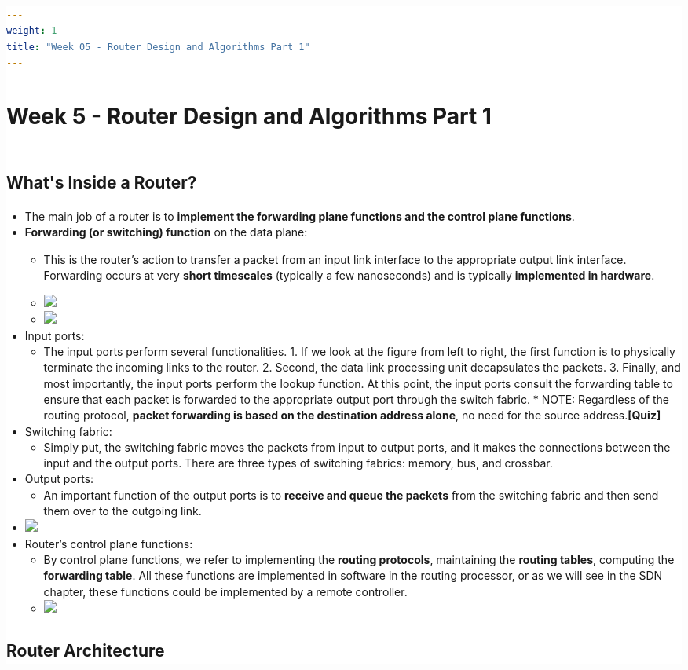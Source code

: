 ```yaml
---
weight: 1
title: "Week 05 - Router Design and Algorithms Part 1"
---
```


# Week 5 - Router Design and Algorithms Part 1


----

## What's Inside a Router?

* The main job of a router is to **implement the forwarding plane functions and the control plane functions**.
* **Forwarding (or switching) function** on the data plane:
  * This is the router’s action to transfer a packet from an input link interface to the appropriate output link interface. Forwarding occurs at very **short timescales** (typically a few nanoseconds) and is typically **implemented in hardware**.
  * <img src="https://i.imgur.com/MqPYOfB.png" style="width: 600px" />

  * <img src="https://i.imgur.com/TCJCRcx.png" style="width: 600px" />
* Input ports:
  * The input ports perform several functionalities.
        1. If we look at the figure from left to right, the first function is to physically terminate the incoming links to the router.
        2. Second, the data link processing unit decapsulates the packets.
        3. Finally, and most importantly, the input ports perform the lookup function. At this point, the input ports consult the forwarding table to ensure that each packet is forwarded to the appropriate output port through the switch fabric.
            * NOTE: Regardless of the routing protocol, **packet forwarding is based on the destination address alone**, no need for the source address.**[Quiz]**
* Switching fabric:
  * Simply put, the switching fabric moves the packets from input to output ports, and it makes the connections between the input and the output ports. There are three types of switching fabrics: memory, bus, and crossbar.
* Output ports:
  * An important function of the output ports is to **receive and queue the packets** from the switching fabric and then send them over to the outgoing link.
* <img src="https://i.imgur.com/7Mihqg7.png" style="width: 600px" />
* Router’s control plane functions:
  * By control plane functions, we refer to implementing the **routing protocols**, maintaining the **routing tables**, computing the **forwarding table**. All these functions are implemented in software in the routing processor, or as we will see in the SDN chapter, these functions could be implemented by a remote controller.
  * <img src="https://i.imgur.com/lTIj39W.png" style="width: 600px" />

## Router Architecture
